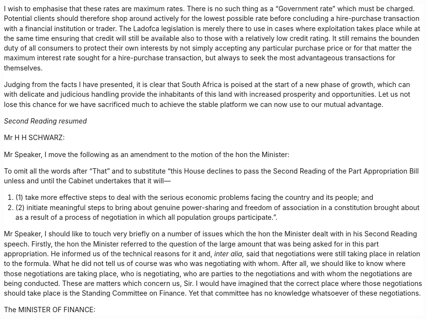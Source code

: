 <p>I wish to emphasise that these rates are maximum rates. There is no such thing as a &#x201C;Government rate&#x201D; which must be charged. Potential clients should therefore shop around actively for the lowest possible rate before concluding a hire-purchase transaction with a financial institution or trader. The Ladofca legislation is merely there to use in cases where exploitation takes place while at the same time ensuring that credit will still be available also to those with a relatively low credit rating. It still remains the bounden duty of all consumers to protect their own interests by not simply accepting any particular purchase price or for that matter the maximum interest rate sought for a hire-purchase transaction, but always to seek the most advantageous transactions for themselves.</p>

<p>Judging from the facts I have presented, it is clear that South Africa is poised at the start of a new phase of growth, which can with delicate and judicious handling provide the inhabitants of this land with increased prosperity and opportunities. Let us not lose this chance for we have sacrificed much to achieve the stable platform we can now use to our mutual advantage.</p>

<p><i>Second Reading resumed</i></p>

</speech>

<speech by="#schwarz">

<from>Mr <person refersTo="hansard_za">H H SCHWARZ</person>:</from>

<p>Mr Speaker, I move <span class="col_591-592" refersTo="page_0333"/>the following as an amendment to the motion of the hon the Minister:</p>

<block name="quote">To omit all the words after &#x201C;That&#x201D; and to substitute &#x201C;this House declines to pass the Second Reading of the Part Appropriation Bill unless and until the Cabinet undertakes that it will&#x2014;</block>

<ol>

<li>(1) take more effective steps to deal with the serious economic problems facing the country and its people; and</li>

<li>(2) initiate meaningful steps to bring about genuine power-sharing and freedom of association in a constitution brought about as a result of a process of negotiation in which all population groups participate.&#x201D;.</li>

</ol>

<p>Mr Speaker, I should like to touch very briefly on a number of issues which the hon the Minister dealt with in his Second Reading speech. Firstly, the hon the Minister referred to the question of the large amount that was being asked for in this part appropriation. He informed us of the technical reasons for it and, <i>inter alia,</i> said that negotiations were still taking place in relation to the formula. What he did not tell us of course was who was negotiating with whom. After all, we should like to know where those negotiations are taking place, who is negotiating, who are parties to the negotiations and with whom the negotiations are being conducted. These are matters which concern us, Sir. I would have imagined that the correct place where those negotiations should take place is the Standing Committee on Finance. Yet that committee has no knowledge whatsoever of these negotiations.</p>

</speech>

<speech by="#minister_of_finance">

<from>The <person refersTo="hansard_za">MINISTER OF FINANCE</person>:</from>
